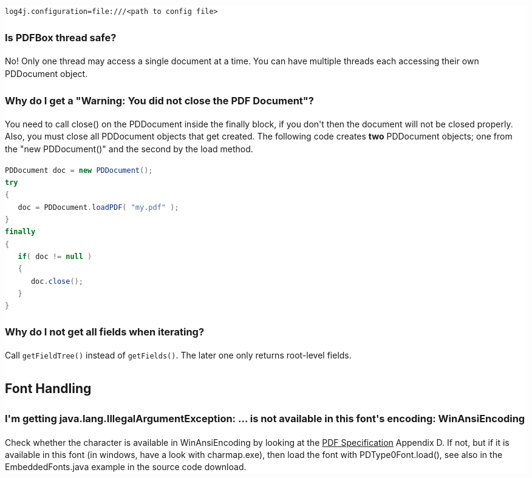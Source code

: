 ```
log4j.configuration=file:///<path to config file>
```

<a name="threadsafe"></a>

### Is PDFBox thread safe? ###

No! Only one thread may access a single document at a time. You can have multiple threads each accessing their own
PDDocument object.

<a name="notclosed"></a>

### Why do I get a "Warning: You did not close the PDF Document"? ###

You need to call close() on the PDDocument inside the finally block, if you
don't then the document will not be closed properly.  Also, you must close all
PDDocument objects that get created.  The following code creates **two**
PDDocument objects; one from the "new PDDocument()" and the second by the load method.

```java
PDDocument doc = new PDDocument();
try
{
   doc = PDDocument.loadPDF( "my.pdf" );
}
finally
{
   if( doc != null )
   {
      doc.close();
   }
}
```

### Why do I not get all fields when iterating?

Call ``getFieldTree()`` instead of ``getFields()``. The later one only returns root-level fields.


## Font Handling

<a name="fontencoding"></a>

### I'm getting java.lang.IllegalArgumentException: ... is not available in this font's encoding: WinAnsiEncoding

Check whether the character is available in WinAnsiEncoding by looking at the [PDF Specification](https://www.adobe.com/content/dam/acom/en/devnet/pdf/pdfs/PDF32000_2008.pdf) Appendix D.
If not, but if it is available in this font (in windows, have a look with charmap.exe), then load the font with
PDType0Font.load(), see also in the EmbeddedFonts.java example in the source code download.
